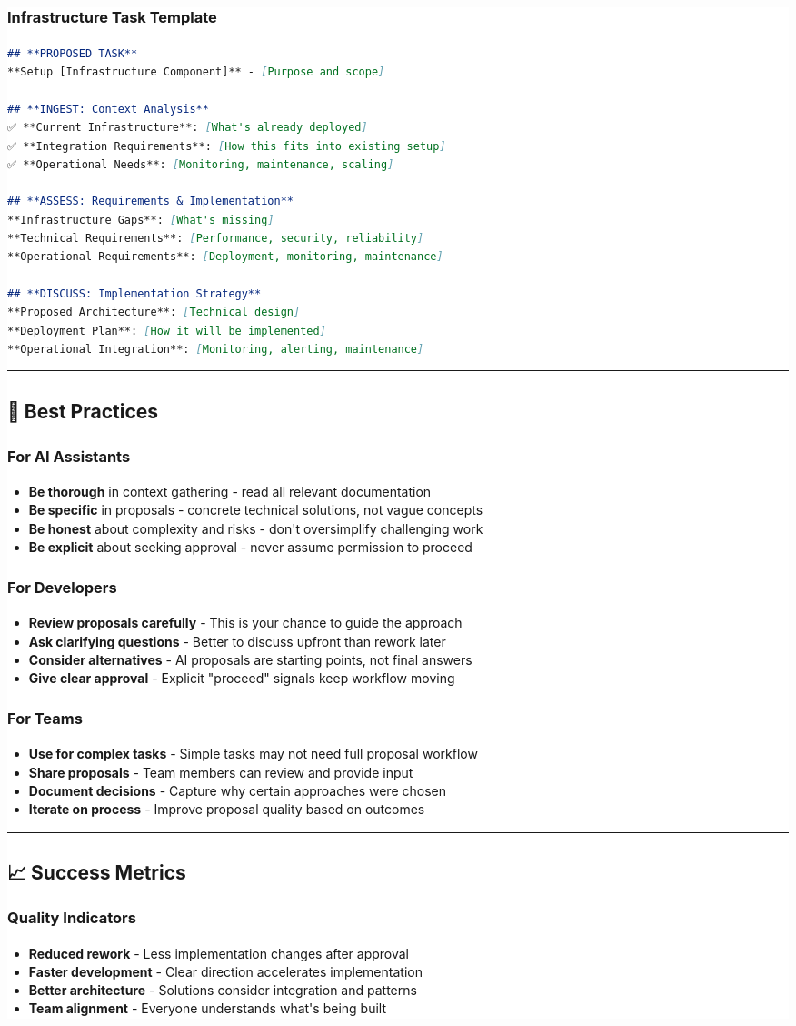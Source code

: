 ### **Infrastructure Task Template**
```markdown
## **PROPOSED TASK**
**Setup [Infrastructure Component]** - [Purpose and scope]

## **INGEST: Context Analysis**
✅ **Current Infrastructure**: [What's already deployed]
✅ **Integration Requirements**: [How this fits into existing setup]
✅ **Operational Needs**: [Monitoring, maintenance, scaling]

## **ASSESS: Requirements & Implementation**
**Infrastructure Gaps**: [What's missing]
**Technical Requirements**: [Performance, security, reliability]
**Operational Requirements**: [Deployment, monitoring, maintenance]

## **DISCUSS: Implementation Strategy**
**Proposed Architecture**: [Technical design]
**Deployment Plan**: [How it will be implemented]
**Operational Integration**: [Monitoring, alerting, maintenance]
```

---

## 🚀 **Best Practices**

### **For AI Assistants**
- **Be thorough** in context gathering - read all relevant documentation
- **Be specific** in proposals - concrete technical solutions, not vague concepts
- **Be honest** about complexity and risks - don't oversimplify challenging work
- **Be explicit** about seeking approval - never assume permission to proceed

### **For Developers**
- **Review proposals carefully** - This is your chance to guide the approach
- **Ask clarifying questions** - Better to discuss upfront than rework later
- **Consider alternatives** - AI proposals are starting points, not final answers
- **Give clear approval** - Explicit "proceed" signals keep workflow moving

### **For Teams**
- **Use for complex tasks** - Simple tasks may not need full proposal workflow
- **Share proposals** - Team members can review and provide input
- **Document decisions** - Capture why certain approaches were chosen
- **Iterate on process** - Improve proposal quality based on outcomes

---

## 📈 **Success Metrics**

### **Quality Indicators**
- **Reduced rework** - Less implementation changes after approval
- **Faster development** - Clear direction accelerates implementation
- **Better architecture** - Solutions consider integration and patterns
- **Team alignment** - Everyone understands what's being built
